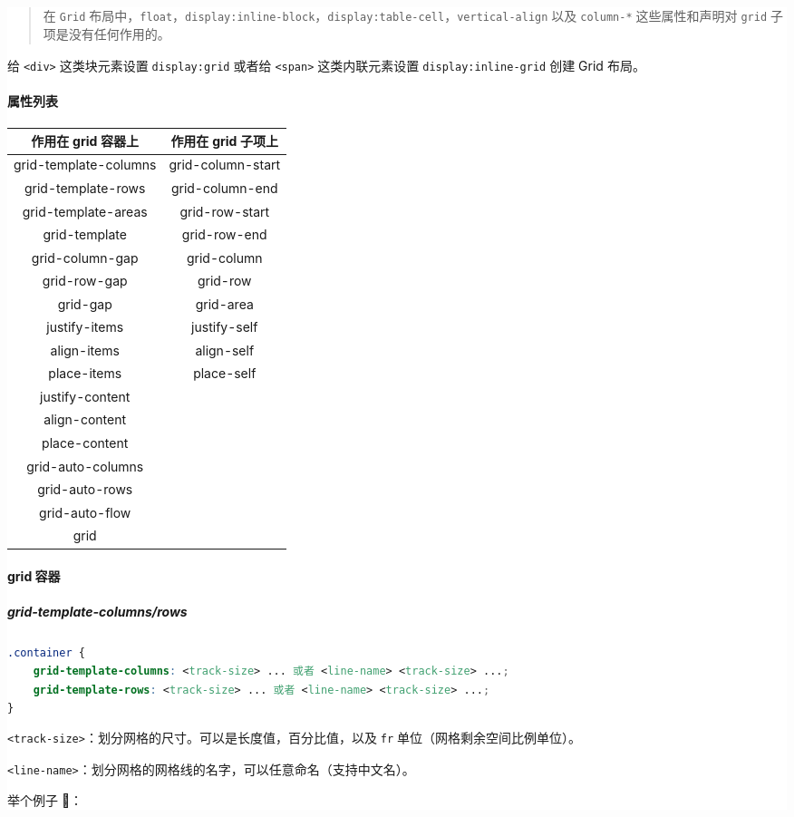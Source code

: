 > 在 `Grid` 布局中，`float`，`display:inline-block`，`display:table-cell`，`vertical-align` 以及 `column-*` 这些属性和声明对 `grid` 子项是没有任何作用的。

给 `<div>` 这类块元素设置 `display:grid` 或者给 `<span>` 这类内联元素设置 `display:inline-grid` 创建 Grid 布局。

#### 属性列表

|  作用在 grid 容器上   | 作用在 grid 子项上 |
| :-------------------: | :----------------: |
| grid-template-columns | grid-column-start  |
|  grid-template-rows   |  grid-column-end   |
|  grid-template-areas  |   grid-row-start   |
|     grid-template     |    grid-row-end    |
|    grid-column-gap    |    grid-column     |
|     grid-row-gap      |      grid-row      |
|       grid-gap        |     grid-area      |
|     justify-items     |    justify-self    |
|      align-items      |     align-self     |
|      place-items      |     place-self     |
|    justify-content    |
|     align-content     |
|     place-content     |
|   grid-auto-columns   |
|    grid-auto-rows     |
|    grid-auto-flow     |
|         grid          |

#### grid 容器

##### grid-template-columns/rows

```css
.container {
    grid-template-columns: <track-size> ... 或者 <line-name> <track-size> ...;
    grid-template-rows: <track-size> ... 或者 <line-name> <track-size> ...;
}
```

`<track-size>`：划分网格的尺寸。可以是长度值，百分比值，以及 `fr` 单位（网格剩余空间比例单位）。

`<line-name>`：划分网格的网格线的名字，可以任意命名（支持中文名）。

举个例子 🌰：
